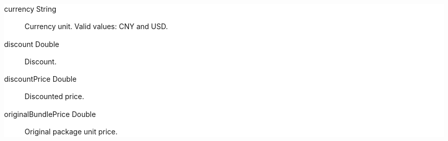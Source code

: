 <div>
<pulumi-choosable type="language" values="java">
<dl class="resources-properties"><dt class="property-required"
            title="Required">
        <span id="currency_java">
<a data-swiftype-name="resource-property" data-swiftype-type="text" href="#currency_java" style="color: inherit; text-decoration: inherit;">currency</a>
</span>
        <span class="property-indicator"></span>
        <span class="property-type">String</span>
    </dt>
    <dd><p>Currency unit. Valid values: CNY and USD.</p>
</dd><dt class="property-required"
            title="Required">
        <span id="discount_java">
<a data-swiftype-name="resource-property" data-swiftype-type="text" href="#discount_java" style="color: inherit; text-decoration: inherit;">discount</a>
</span>
        <span class="property-indicator"></span>
        <span class="property-type">Double</span>
    </dt>
    <dd><p>Discount.</p>
</dd><dt class="property-required"
            title="Required">
        <span id="discountprice_java">
<a data-swiftype-name="resource-property" data-swiftype-type="text" href="#discountprice_java" style="color: inherit; text-decoration: inherit;">discount<wbr>Price</a>
</span>
        <span class="property-indicator"></span>
        <span class="property-type">Double</span>
    </dt>
    <dd><p>Discounted price.</p>
</dd><dt class="property-required"
            title="Required">
        <span id="originalbundleprice_java">
<a data-swiftype-name="resource-property" data-swiftype-type="text" href="#originalbundleprice_java" style="color: inherit; text-decoration: inherit;">original<wbr>Bundle<wbr>Price</a>
</span>
        <span class="property-indicator"></span>
        <span class="property-type">Double</span>
    </dt>
    <dd><p>Original package unit price.</p>
</dd><dt class="property-required"
            title="Required">
        <span id="originalprice_java">
